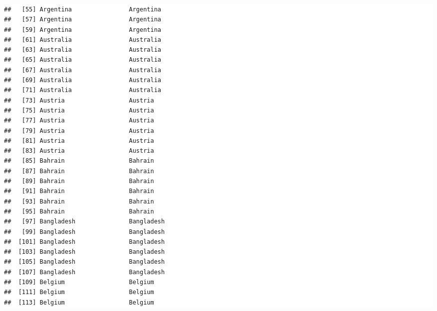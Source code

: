     ##   [55] Argentina                Argentina               
    ##   [57] Argentina                Argentina               
    ##   [59] Argentina                Argentina               
    ##   [61] Australia                Australia               
    ##   [63] Australia                Australia               
    ##   [65] Australia                Australia               
    ##   [67] Australia                Australia               
    ##   [69] Australia                Australia               
    ##   [71] Australia                Australia               
    ##   [73] Austria                  Austria                 
    ##   [75] Austria                  Austria                 
    ##   [77] Austria                  Austria                 
    ##   [79] Austria                  Austria                 
    ##   [81] Austria                  Austria                 
    ##   [83] Austria                  Austria                 
    ##   [85] Bahrain                  Bahrain                 
    ##   [87] Bahrain                  Bahrain                 
    ##   [89] Bahrain                  Bahrain                 
    ##   [91] Bahrain                  Bahrain                 
    ##   [93] Bahrain                  Bahrain                 
    ##   [95] Bahrain                  Bahrain                 
    ##   [97] Bangladesh               Bangladesh              
    ##   [99] Bangladesh               Bangladesh              
    ##  [101] Bangladesh               Bangladesh              
    ##  [103] Bangladesh               Bangladesh              
    ##  [105] Bangladesh               Bangladesh              
    ##  [107] Bangladesh               Bangladesh              
    ##  [109] Belgium                  Belgium                 
    ##  [111] Belgium                  Belgium                 
    ##  [113] Belgium                  Belgium                 